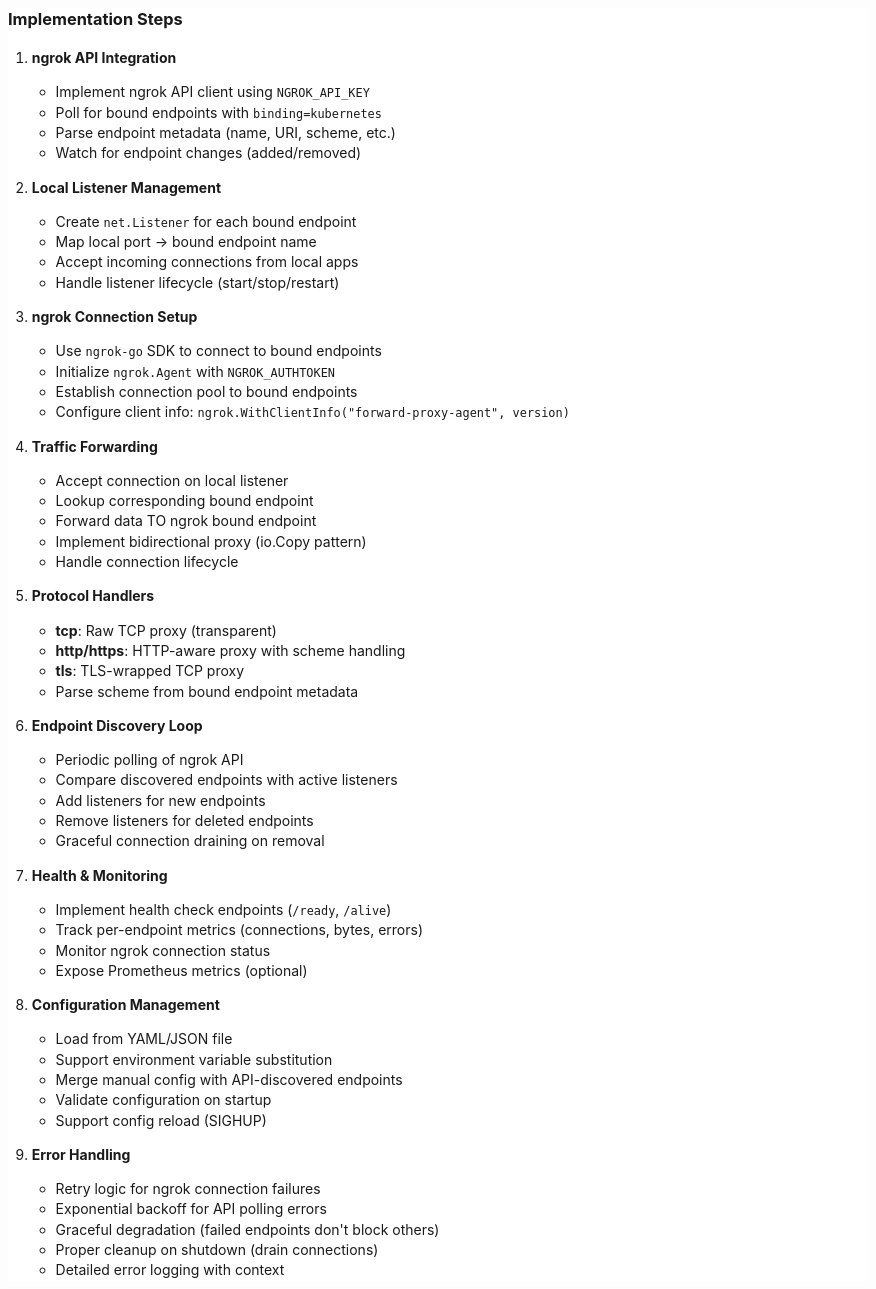 ### Implementation Steps

1. **ngrok API Integration**
   - Implement ngrok API client using `NGROK_API_KEY`
   - Poll for bound endpoints with `binding=kubernetes`
   - Parse endpoint metadata (name, URI, scheme, etc.)
   - Watch for endpoint changes (added/removed)

2. **Local Listener Management**
   - Create `net.Listener` for each bound endpoint
   - Map local port → bound endpoint name
   - Accept incoming connections from local apps
   - Handle listener lifecycle (start/stop/restart)

3. **ngrok Connection Setup**
   - Use `ngrok-go` SDK to connect to bound endpoints
   - Initialize `ngrok.Agent` with `NGROK_AUTHTOKEN`
   - Establish connection pool to bound endpoints
   - Configure client info: `ngrok.WithClientInfo("forward-proxy-agent", version)`

4. **Traffic Forwarding**
   - Accept connection on local listener
   - Lookup corresponding bound endpoint
   - Forward data TO ngrok bound endpoint
   - Implement bidirectional proxy (io.Copy pattern)
   - Handle connection lifecycle

5. **Protocol Handlers**
   - **tcp**: Raw TCP proxy (transparent)
   - **http/https**: HTTP-aware proxy with scheme handling
   - **tls**: TLS-wrapped TCP proxy
   - Parse scheme from bound endpoint metadata

6. **Endpoint Discovery Loop**
   - Periodic polling of ngrok API
   - Compare discovered endpoints with active listeners
   - Add listeners for new endpoints
   - Remove listeners for deleted endpoints
   - Graceful connection draining on removal

7. **Health & Monitoring**
   - Implement health check endpoints (`/ready`, `/alive`)
   - Track per-endpoint metrics (connections, bytes, errors)
   - Monitor ngrok connection status
   - Expose Prometheus metrics (optional)

8. **Configuration Management**
   - Load from YAML/JSON file
   - Support environment variable substitution
   - Merge manual config with API-discovered endpoints
   - Validate configuration on startup
   - Support config reload (SIGHUP)

9. **Error Handling**
   - Retry logic for ngrok connection failures
   - Exponential backoff for API polling errors
   - Graceful degradation (failed endpoints don't block others)
   - Proper cleanup on shutdown (drain connections)
   - Detailed error logging with context
